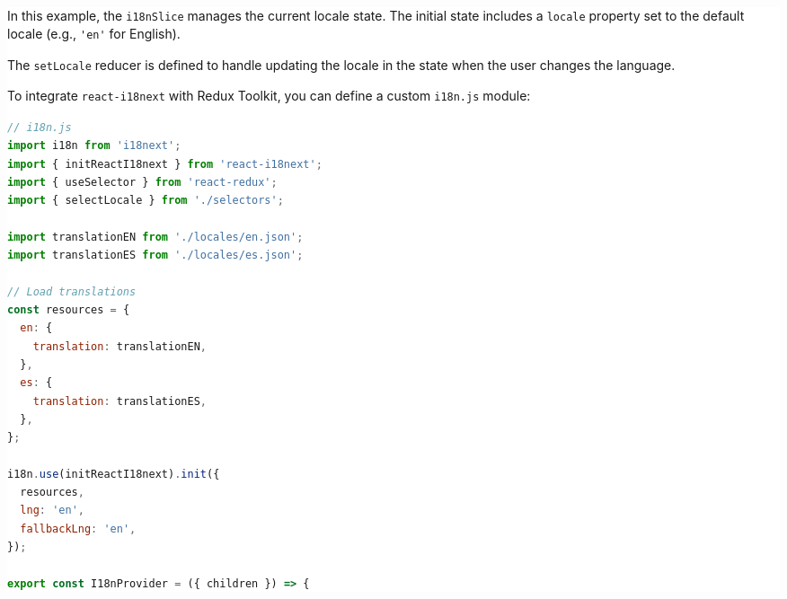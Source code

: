 In this example, the `i18nSlice` manages the current locale state. The initial state includes a `locale` property set to the default locale (e.g., `'en'` for English).

The `setLocale` reducer is defined to handle updating the locale in the state when the user changes the language.

To integrate `react-i18next` with Redux Toolkit, you can define a custom `i18n.js` module:

```javascript
// i18n.js
import i18n from 'i18next';
import { initReactI18next } from 'react-i18next';
import { useSelector } from 'react-redux';
import { selectLocale } from './selectors';

import translationEN from './locales/en.json';
import translationES from './locales/es.json';

// Load translations
const resources = {
  en: {
    translation: translationEN,
  },
  es: {
    translation: translationES,
  },
};

i18n.use(initReactI18next).init({
  resources,
  lng: 'en',
  fallbackLng: 'en',
});

export const I18nProvider = ({ children }) => {
